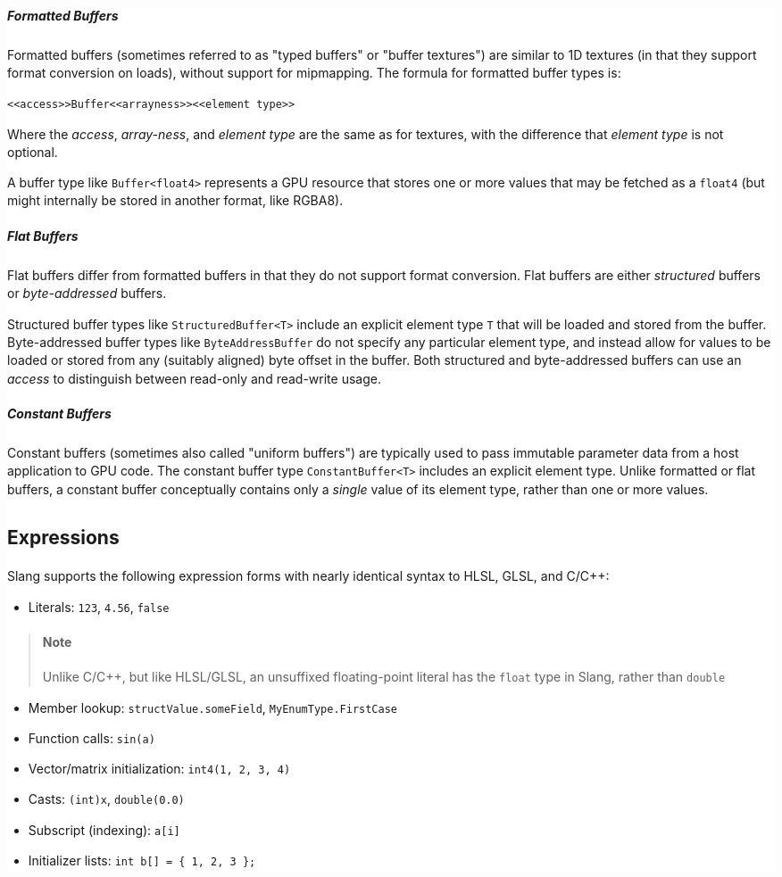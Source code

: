 ##### Formatted Buffers

Formatted buffers (sometimes referred to as "typed buffers" or "buffer textures") are similar to 1D textures (in that they support format conversion on loads), without support for mipmapping.
The formula for formatted buffer types is:

    <<access>>Buffer<<arrayness>><<element type>>

Where the _access_, _array-ness_, and _element type_ are the same as for textures, with the difference that _element type_ is not optional.

A buffer type like `Buffer<float4>` represents a GPU resource that stores one or more values that may be fetched as a `float4` (but might internally be stored in another format, like RGBA8).

##### Flat Buffers

Flat buffers differ from formatted buffers in that they do not support format conversion.
Flat buffers are either _structured_ buffers or _byte-addressed_ buffers.

Structured buffer types like `StructuredBuffer<T>` include an explicit element type `T` that will be loaded and stored from the buffer.
Byte-addressed buffer types like `ByteAddressBuffer` do not specify any particular element type, and instead allow for values to be loaded or stored from any (suitably aligned) byte offset in the buffer.
Both structured and byte-addressed buffers can use an _access_ to distinguish between read-only and read-write usage.

##### Constant Buffers

Constant buffers (sometimes also called "uniform buffers") are typically used to pass immutable parameter data from a host application to GPU code.
The constant buffer type `ConstantBuffer<T>` includes an explicit element type.
Unlike formatted or flat buffers, a constant buffer conceptually contains only a *single* value of its element type, rather than one or more values.

Expressions
-----------

Slang supports the following expression forms with nearly identical syntax to HLSL, GLSL, and C/C++:

* Literals: `123`, `4.56`, `false`

> #### Note ####
> Unlike C/C++, but like HLSL/GLSL, an unsuffixed floating-point literal has the `float` type in Slang, rather than `double`

* Member lookup: `structValue.someField`, `MyEnumType.FirstCase`

* Function calls: `sin(a)`

* Vector/matrix initialization: `int4(1, 2, 3, 4)`

* Casts: `(int)x`, `double(0.0)`

* Subscript (indexing): `a[i]`

* Initializer lists: `int b[] = { 1, 2, 3 };`

